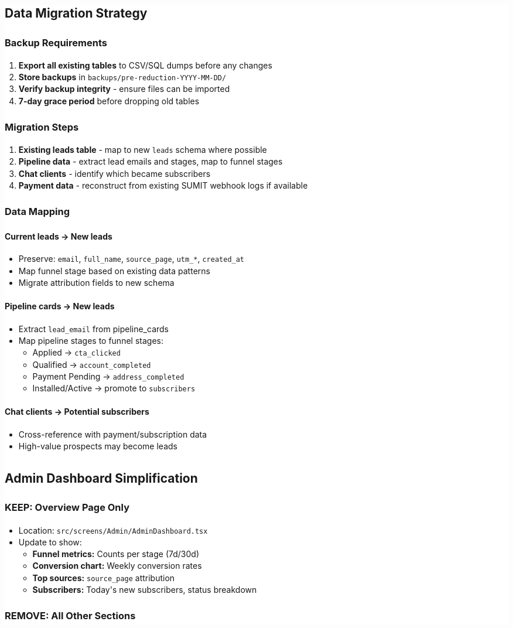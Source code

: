 ## Data Migration Strategy

### Backup Requirements

1. **Export all existing tables** to CSV/SQL dumps before any changes
2. **Store backups** in `backups/pre-reduction-YYYY-MM-DD/`
3. **Verify backup integrity** - ensure files can be imported
4. **7-day grace period** before dropping old tables

### Migration Steps

1. **Existing leads table** - map to new `leads` schema where possible
2. **Pipeline data** - extract lead emails and stages, map to funnel stages
3. **Chat clients** - identify which became subscribers
4. **Payment data** - reconstruct from existing SUMIT webhook logs if available

### Data Mapping

#### Current leads → New leads

- Preserve: `email`, `full_name`, `source_page`, `utm_*`, `created_at`
- Map funnel stage based on existing data patterns
- Migrate attribution fields to new schema

#### Pipeline cards → New leads

- Extract `lead_email` from pipeline_cards
- Map pipeline stages to funnel stages:
  - Applied → `cta_clicked`
  - Qualified → `account_completed`
  - Payment Pending → `address_completed`
  - Installed/Active → promote to `subscribers`

#### Chat clients → Potential subscribers

- Cross-reference with payment/subscription data
- High-value prospects may become leads

## Admin Dashboard Simplification

### KEEP: Overview Page Only

- Location: `src/screens/Admin/AdminDashboard.tsx`
- Update to show:
  - **Funnel metrics:** Counts per stage (7d/30d)
  - **Conversion chart:** Weekly conversion rates
  - **Top sources:** `source_page` attribution
  - **Subscribers:** Today's new subscribers, status breakdown

### REMOVE: All Other Sections
